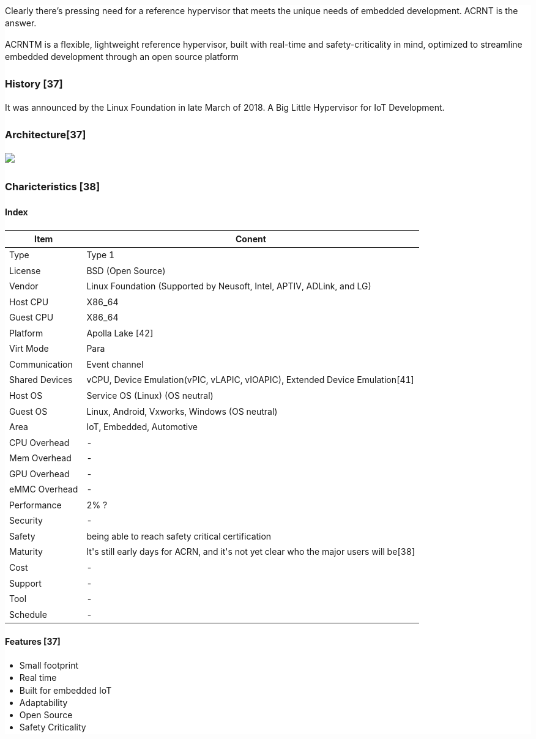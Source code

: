 Clearly there’s pressing need for a reference hypervisor that meets the unique needs of embedded development. ACRNT​ is the answer.

ACRNTM is a flexible, lightweight reference hypervisor, built with real-time and safety-criticality in mind, optimized to streamline embedded development through an open source platform

### History [37]
It was announced by the Linux Foundation in late March of 2018. A Big Little Hypervisor for IoT Development.

### Architecture[37]
![](https://projectacrn.org/wp-content/uploads/sites/59/2018/03/ACRN-diagram.png)

### Charicteristics [38]
#### Index
 Item                    | Conent
-------------------------|---------------------------------------------------------------------
Type                     | Type 1
License                  | BSD (Open Source)
Vendor                   | Linux Foundation (Supported by Neusoft, Intel, APTIV, ADLink, and LG)
Host CPU                 | X86_64
Guest CPU                | X86_64
Platform                 | Apolla Lake [42]
Virt  Mode               | Para
Communication            | Event channel
Shared Devices           | vCPU, Device Emulation(vPIC, vLAPIC, vIOAPIC), Extended Device Emulation[41]
Host OS                  | Service OS (Linux) (OS neutral)
Guest OS                 | Linux, Android, Vxworks, Windows (OS neutral)
Area                     | IoT, Embedded, Automotive
CPU Overhead             | -
Mem Overhead             | -
GPU Overhead             | -
eMMC Overhead            | -
Performance              | 2% ?
Security                 | -
Safety                   | being able to reach safety critical certification 
Maturity                 | It's still early days for ACRN, and it's not yet clear who the major users will be[38]
Cost                     | -
Support                  | -
Tool                     | -
Schedule                 | -

#### Features [37]
* Small footprint
* Real time
* Built for embedded IoT
* Adaptability
* Open Source
* Safety Criticality
